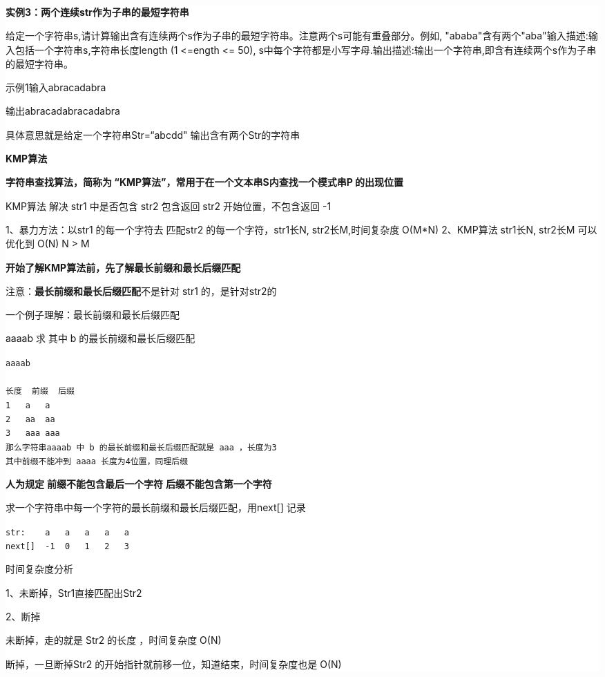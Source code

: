 **实例3：两个连续str作为子串的最短字符串**

给定一个字符串s,请计算输出含有连续两个s作为子串的最短字符串。注意两个s可能有重叠部分。例如, "ababa"含有两个"aba"输入描述:输入包括一个字符串s,字符串长度length (1 <=ength <= 50), s中每个字符都是小写字母.输出描述:输出一个字符串,即含有连续两个s作为子串的最短字符串。

示例1输入abracadabra

输出abracadabracadabra



具体意思就是给定一个字符串Str=“abcdd" 输出含有两个Str的字符串

**KMP算法**

**字符串查找算法，简称为 “KMP算法”，常用于在一个文本串S内查找一个模式串P 的出现位置**

KMP算法 解决 str1 中是否包含 str2
包含返回 str2 开始位置，不包含返回 -1

1、暴力方法：以str1 的每一个字符去 匹配str2 的每一个字符，str1长N, str2长M,时间复杂度 O(M*N)
2、KMP算法 str1长N, str2长M 可以优化到 O(N) N > M

**开始了解KMP算法前，先了解最长前缀和最长后缀匹配**

注意：**最长前缀和最长后缀匹配**不是针对 str1 的，是针对str2的

一个例子理解：最长前缀和最长后缀匹配

aaaab 求 其中 b 的最长前缀和最长后缀匹配

```
aaaab

长度	前缀	后缀
1	a	a
2	aa	aa
3	aaa	aaa
那么字符串aaaab 中 b 的最长前缀和最长后缀匹配就是 aaa ，长度为3
其中前缀不能冲到 aaaa 长度为4位置，同理后缀
```

**人为规定**
**前缀不能包含最后一个字符**
**后缀不能包含第一个字符**

求一个字符串中每一个字符的最长前缀和最长后缀匹配，用next[] 记录

```
str:	a	a	a	a	a
next[]	-1	0	1	2	3
```

时间复杂度分析

1、未断掉，Str1直接匹配出Str2

2、断掉

未断掉，走的就是 Str2 的长度 ，时间复杂度 O(N)

断掉，一旦断掉Str2 的开始指针就前移一位，知道结束，时间复杂度也是 O(N)
